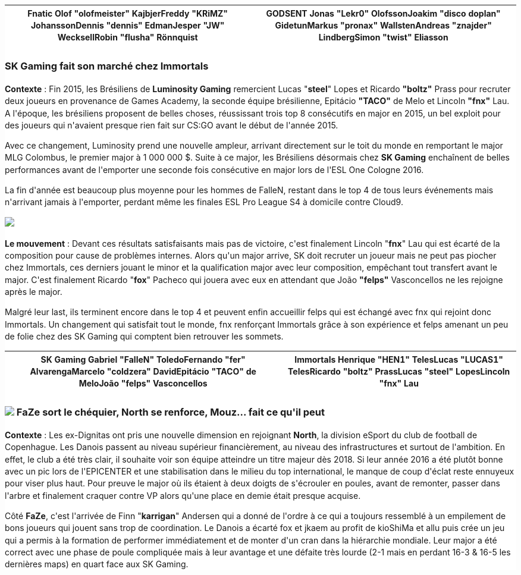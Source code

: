 | **Fnatic** Olof "**olofmeister**" KajbjerFreddy "**KRiMZ**" JohanssonDennis "**dennis**" EdmanJesper "**JW**" WecksellRobin "**flusha**" Rönnquist | **GODSENT** Jonas "**Lekr0**" OlofssonJoakim "**disco doplan**" GidetunMarkus "**pronax**" WallstenAndreas "**znajder**" LindbergSimon "**twist**" Eliasson |
| -------------------------------------------------------------------------------------------------------------------------------------------------- | ----------------------------------------------------------------------------------------------------------------------------------------------------------- |

### **SK Gaming fait son marché chez Immortals**

**Contexte** : Fin 2015, les Brésiliens de **Luminosity Gaming** remercient Lucas "**steel**" Lopes et Ricardo **"boltz"** Prass pour recruter deux joueurs en provenance de Games Academy, la seconde équipe brésilienne, Epitácio **"TACO"** de Melo et Lincoln **"fnx"** Lau. A l'époque, les brésiliens proposent de belles choses, réussissant trois top 8 consécutifs en major en 2015, un bel exploit pour des joueurs qui n'avaient presque rien fait sur CS:GO avant le début de l'année 2015.

Avec ce changement, Luminosity prend une nouvelle ampleur, arrivant directement sur le toit du monde en remportant le major MLG Colombus, le premier major à 1 000 000 $. Suite à ce major, les Brésiliens désormais chez **SK Gaming** enchaînent de belles performances avant de l'emporter une seconde fois consécutive en major lors de l'ESL One Cologne 2016\. 

La fin d'année est beaucoup plus moyenne pour les hommes de FalleN, restant dans le top 4 de tous leurs événements mais n'arrivant jamais à l'emporter, perdant même les finales ESL Pro League S4 à domicile contre Cloud9\. 

![](/storage/images/58b44e47ab6ab_32848415002-77dbe157b0-zjpg.jpg)

**Le mouvement** : Devant ces résultats satisfaisants mais pas de victoire, c'est finalement Lincoln "**fnx**" Lau qui est écarté de la composition pour cause de problèmes internes. Alors qu'un major arrive, SK doit recruter un joueur mais ne peut pas piocher chez Immortals, ces derniers jouant le minor et la qualification major avec leur composition, empêchant tout transfert avant le major. C'est finalement Ricardo "**fox**" Pacheco qui jouera avec eux en attendant que João **"felps"** Vasconcellos ne les rejoigne après le major.

Malgré leur last, ils terminent encore dans le top 4 et peuvent enfin accueillir felps qui est échangé avec fnx qui rejoint donc Immortals. Un changement qui satisfait tout le monde, fnx renforçant Immortals grâce à son expérience et felps amenant un peu de folie chez des SK Gaming qui comptent bien retrouver les sommets. 

| **SK Gaming** Gabriel "**FalleN**" ToledoFernando **"fer"** AlvarengaMarcelo "**coldzera**" DavidEpitácio "**TACO**" de MeloJoão **"felps"** Vasconcellos | **Immortals** Henrique **"HEN1"** TelesLucas **"LUCAS1"** TelesRicardo **"boltz"** PrassLucas "**steel**" LopesLincoln "**fnx**" Lau |
| --------------------------------------------------------------------------------------------------------------------------------------------------------- | ------------------------------------------------------------------------------------------------------------------------------------ |

### **![](/storage/countries/flag/europe_flag_580d21b984714.gif) FaZe sort le chéquier, North se renforce, Mouz... fait ce qu'il peut**

**Contexte** : Les ex-Dignitas ont pris une nouvelle dimension en rejoignant **North**, la division eSport du club de football de Copenhague. Les Danois passent au niveau supérieur financièrement, au niveau des infrastructures et surtout de l'ambition. En effet, le club a été très clair, il souhaite voir son équipe atteindre un titre majeur dès 2018\. Si leur année 2016 a été plutôt bonne avec un pic lors de l'EPICENTER et une stabilisation dans le milieu du top international, le manque de coup d'éclat reste ennuyeux pour viser plus haut. Pour preuve le major où ils étaient à deux doigts de s'écrouler en poules, avant de remonter, passer dans l'arbre et finalement craquer contre VP alors qu'une place en demie était presque acquise.

Côté **FaZe**, c'est l'arrivée de Finn "**karrigan**" Andersen qui a donné de l'ordre à ce qui a toujours ressemblé à un empilement de bons joueurs qui jouent sans trop de coordination. Le Danois a écarté fox et jkaem au profit de kioShiMa et allu puis crée un jeu qui a permis à la formation de performer immédiatement et de monter d'un cran dans la hiérarchie mondiale. Leur major a été correct avec une phase de poule compliquée mais à leur avantage et une défaite très lourde (2-1 mais en perdant 16-3 & 16-5 les dernières maps) en quart face aux SK Gaming.
